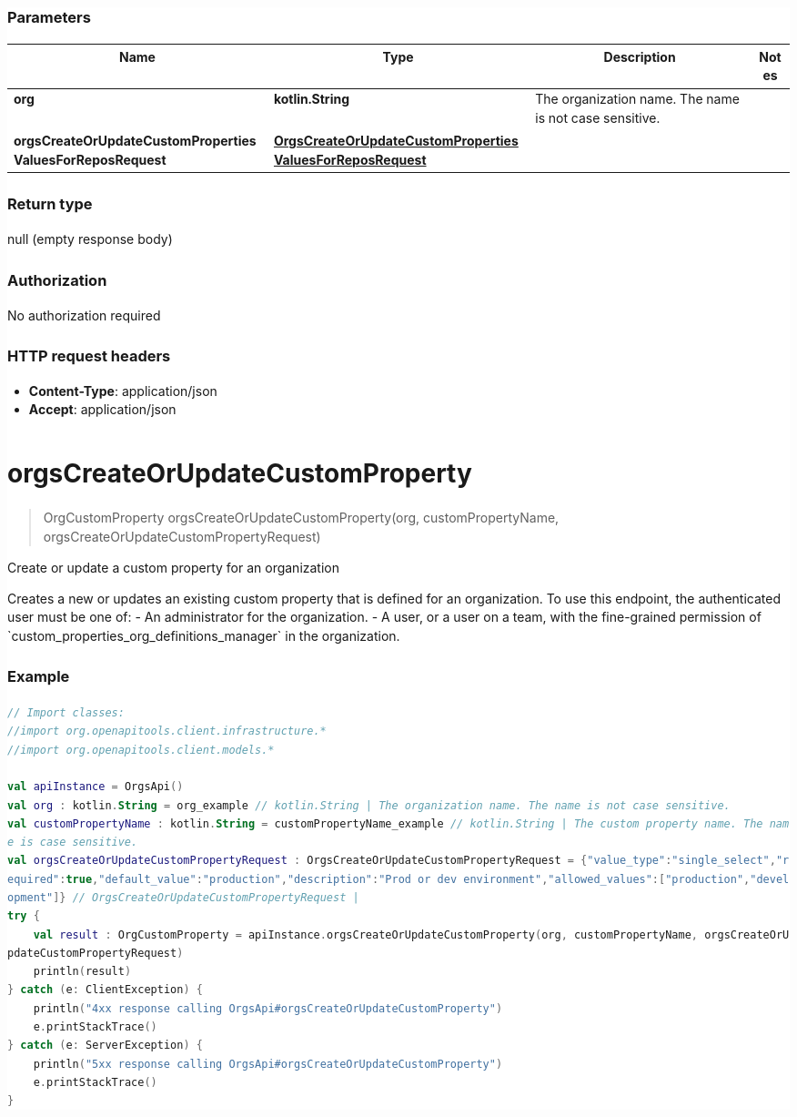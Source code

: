 ### Parameters

Name | Type | Description  | Notes
------------- | ------------- | ------------- | -------------
 **org** | **kotlin.String**| The organization name. The name is not case sensitive. |
 **orgsCreateOrUpdateCustomPropertiesValuesForReposRequest** | [**OrgsCreateOrUpdateCustomPropertiesValuesForReposRequest**](OrgsCreateOrUpdateCustomPropertiesValuesForReposRequest.md)|  |

### Return type

null (empty response body)

### Authorization

No authorization required

### HTTP request headers

 - **Content-Type**: application/json
 - **Accept**: application/json

<a id="orgsCreateOrUpdateCustomProperty"></a>
# **orgsCreateOrUpdateCustomProperty**
> OrgCustomProperty orgsCreateOrUpdateCustomProperty(org, customPropertyName, orgsCreateOrUpdateCustomPropertyRequest)

Create or update a custom property for an organization

Creates a new or updates an existing custom property that is defined for an organization.  To use this endpoint, the authenticated user must be one of: - An administrator for the organization. - A user, or a user on a team, with the fine-grained permission of &#x60;custom_properties_org_definitions_manager&#x60; in the organization.

### Example
```kotlin
// Import classes:
//import org.openapitools.client.infrastructure.*
//import org.openapitools.client.models.*

val apiInstance = OrgsApi()
val org : kotlin.String = org_example // kotlin.String | The organization name. The name is not case sensitive.
val customPropertyName : kotlin.String = customPropertyName_example // kotlin.String | The custom property name. The name is case sensitive.
val orgsCreateOrUpdateCustomPropertyRequest : OrgsCreateOrUpdateCustomPropertyRequest = {"value_type":"single_select","required":true,"default_value":"production","description":"Prod or dev environment","allowed_values":["production","development"]} // OrgsCreateOrUpdateCustomPropertyRequest | 
try {
    val result : OrgCustomProperty = apiInstance.orgsCreateOrUpdateCustomProperty(org, customPropertyName, orgsCreateOrUpdateCustomPropertyRequest)
    println(result)
} catch (e: ClientException) {
    println("4xx response calling OrgsApi#orgsCreateOrUpdateCustomProperty")
    e.printStackTrace()
} catch (e: ServerException) {
    println("5xx response calling OrgsApi#orgsCreateOrUpdateCustomProperty")
    e.printStackTrace()
}
```

